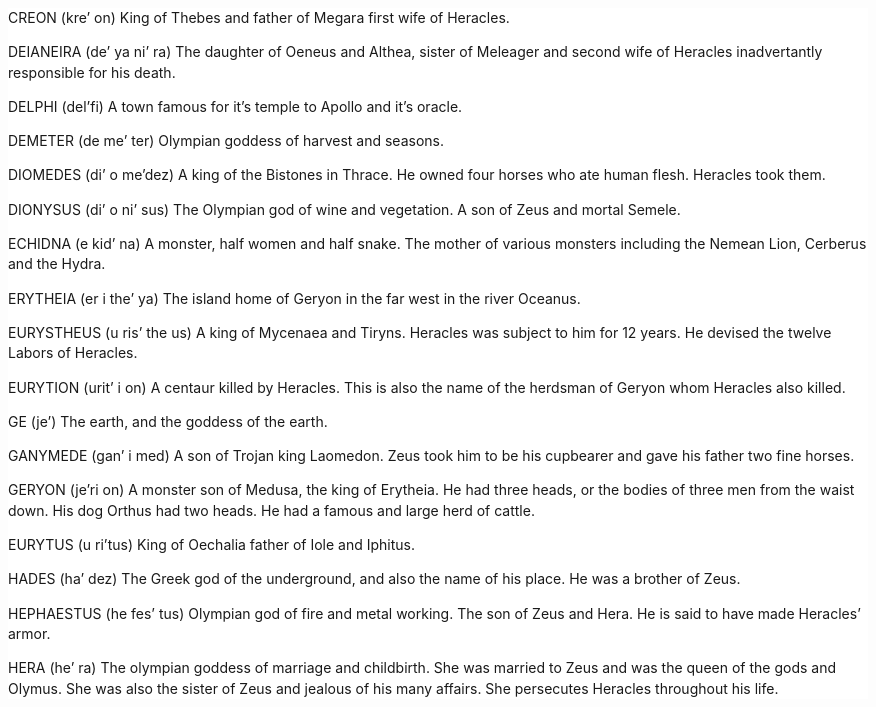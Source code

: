 <p>
CREON (kre’ on) King of Thebes and father of Megara first wife of Heracles.
</p>
<p>
DEIANEIRA (de’ ya ni’ ra) The daughter of Oeneus and Althea, sister of Meleager and second wife of Heracles inadvertantly responsible for his death.
</p>
<p>
DELPHI (del’fi) A town famous for it’s temple to Apollo and it’s oracle.
</p>
<p>
DEMETER (de me’ ter) Olympian goddess of harvest and seasons.
</p>
<p>
DIOMEDES (di’ o me’dez) A king of the Bistones in Thrace. He owned four horses who ate human flesh. Heracles took them.
</p>
<p>
DIONYSUS (di’ o ni’ sus) The Olympian god of wine and vegetation. A son of Zeus and mortal Semele.
</p>
<p>
ECHIDNA (e kid’ na) A monster, half women and half snake. The mother of various monsters including the Nemean Lion, Cerberus and the Hydra.
</p>
<p>
ERYTHEIA (er i the’ ya) The island home of Geryon in the far west in the river Oceanus.
</p>
<p>
EURYSTHEUS (u ris’ the us) A king of Mycenaea and Tiryns. Heracles was subject to him for 12 years. He devised the twelve Labors of Heracles.
</p>
<p>
EURYTION (urit’ i on) A centaur killed by Heracles. This is also the name of the herdsman of Geryon whom Heracles also killed.
</p>
<p>
GE (je’) The earth, and the goddess of the earth.
</p>
<p>
GANYMEDE (gan’ i med) A son of Trojan king Laomedon. Zeus took him to be his cupbearer and gave his father two fine horses.
</p>
<p>
GERYON (je’ri on) A monster son of Medusa, the king of Erytheia. He had three heads, or the bodies of three men from the waist down. His dog Orthus had two heads. He had a famous and large herd of cattle.
</p>
<p>
EURYTUS (u ri’tus) King of Oechalia father of Iole and Iphitus.
</p>
<p>
HADES (ha’ dez) The Greek god of the underground, and also the name of his place. He was a brother of Zeus.
</p>
<p>
HEPHAESTUS (he fes’ tus) Olympian god of fire and metal working. The son of Zeus and Hera. He is said to have made Heracles’ armor.
</p>
<p>
HERA (he’ ra) The olympian goddess of marriage and childbirth. She was married to Zeus and was the queen of the gods and Olymus. She was also the sister of Zeus and jealous of his many affairs. She persecutes Heracles throughout his life.
</p>
<p>